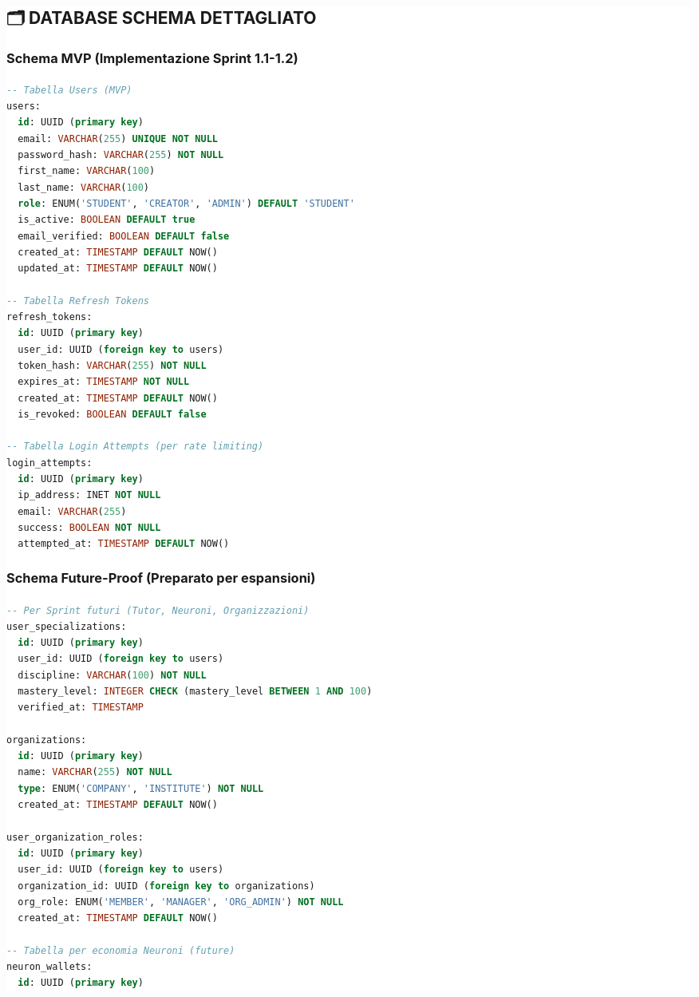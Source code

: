 
## 🗂️ DATABASE SCHEMA DETTAGLIATO

### **Schema MVP (Implementazione Sprint 1.1-1.2)**

```sql
-- Tabella Users (MVP)
users:
  id: UUID (primary key)
  email: VARCHAR(255) UNIQUE NOT NULL
  password_hash: VARCHAR(255) NOT NULL
  first_name: VARCHAR(100)
  last_name: VARCHAR(100)
  role: ENUM('STUDENT', 'CREATOR', 'ADMIN') DEFAULT 'STUDENT'
  is_active: BOOLEAN DEFAULT true
  email_verified: BOOLEAN DEFAULT false
  created_at: TIMESTAMP DEFAULT NOW()
  updated_at: TIMESTAMP DEFAULT NOW()

-- Tabella Refresh Tokens
refresh_tokens:
  id: UUID (primary key)
  user_id: UUID (foreign key to users)
  token_hash: VARCHAR(255) NOT NULL
  expires_at: TIMESTAMP NOT NULL
  created_at: TIMESTAMP DEFAULT NOW()
  is_revoked: BOOLEAN DEFAULT false

-- Tabella Login Attempts (per rate limiting)
login_attempts:
  id: UUID (primary key)
  ip_address: INET NOT NULL
  email: VARCHAR(255)
  success: BOOLEAN NOT NULL
  attempted_at: TIMESTAMP DEFAULT NOW()
```

### **Schema Future-Proof (Preparato per espansioni)**

```sql
-- Per Sprint futuri (Tutor, Neuroni, Organizzazioni)
user_specializations:
  id: UUID (primary key)
  user_id: UUID (foreign key to users)
  discipline: VARCHAR(100) NOT NULL
  mastery_level: INTEGER CHECK (mastery_level BETWEEN 1 AND 100)
  verified_at: TIMESTAMP

organizations:
  id: UUID (primary key)
  name: VARCHAR(255) NOT NULL
  type: ENUM('COMPANY', 'INSTITUTE') NOT NULL
  created_at: TIMESTAMP DEFAULT NOW()

user_organization_roles:
  id: UUID (primary key)
  user_id: UUID (foreign key to users)
  organization_id: UUID (foreign key to organizations)
  org_role: ENUM('MEMBER', 'MANAGER', 'ORG_ADMIN') NOT NULL
  created_at: TIMESTAMP DEFAULT NOW()

-- Tabella per economia Neuroni (future)
neuron_wallets:
  id: UUID (primary key)
```